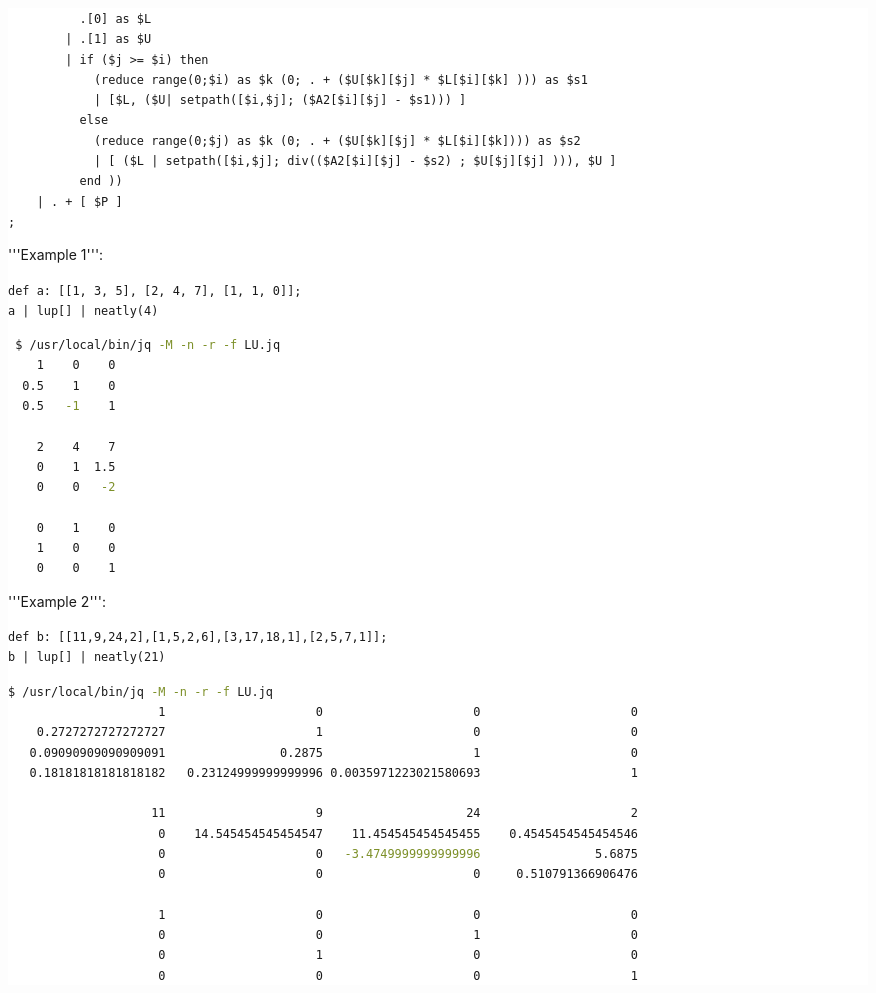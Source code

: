 ```jq
          .[0] as $L
        | .[1] as $U
        | if ($j >= $i) then
            (reduce range(0;$i) as $k (0; . + ($U[$k][$j] * $L[$i][$k] ))) as $s1
            | [$L, ($U| setpath([$i,$j]; ($A2[$i][$j] - $s1))) ]
          else
            (reduce range(0;$j) as $k (0; . + ($U[$k][$j] * $L[$i][$k]))) as $s2
            | [ ($L | setpath([$i,$j]; div(($A2[$i][$j] - $s2) ; $U[$j][$j] ))), $U ]
          end ))
    | . + [ $P ]
;

```

'''Example 1''':

```jq
def a: [[1, 3, 5], [2, 4, 7], [1, 1, 0]];
a | lup[] | neatly(4)

```

```sh
 $ /usr/local/bin/jq -M -n -r -f LU.jq
    1    0    0
  0.5    1    0
  0.5   -1    1

    2    4    7
    0    1  1.5
    0    0   -2

    0    1    0
    1    0    0
    0    0    1

```

'''Example 2''':

```jq
def b: [[11,9,24,2],[1,5,2,6],[3,17,18,1],[2,5,7,1]];
b | lup[] | neatly(21)
```

```sh
$ /usr/local/bin/jq -M -n -r -f LU.jq
                     1                     0                     0                     0
    0.2727272727272727                     1                     0                     0
   0.09090909090909091                0.2875                     1                     0
   0.18181818181818182   0.23124999999999996 0.0035971223021580693                     1

                    11                     9                    24                     2
                     0    14.545454545454547    11.454545454545455    0.4545454545454546
                     0                     0   -3.4749999999999996                5.6875
                     0                     0                     0     0.510791366906476

                     1                     0                     0                     0
                     0                     0                     1                     0
                     0                     1                     0                     0
                     0                     0                     0                     1
```
